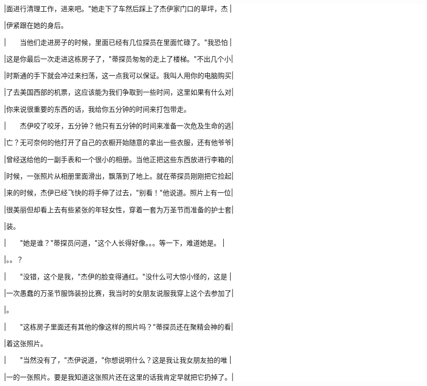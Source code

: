 |面进行清理工作，进来吧。"她走下了车然后踩上了杰伊家门口的草坪，杰 |

|伊紧跟在她的身后。

|　　当他们走进房子的时候，里面已经有几位探员在里面忙碌了。"我恐怕 |

|这是你最后一次走进这栋房子了，"蒂探员匆匆的走上了楼梯。"不出几个小|

|时斯通的手下就会冲过来扫荡，这一点我可以保证。我叫人用你的电脑购买|

|了去美国西部的机票，这应该能为我们争取到一些时间，这里如果有什么对|

|你来说很重要的东西的话，我给你五分钟的时间来打包带走。

|　　杰伊咬了咬牙，五分钟？他只有五分钟的时间来准备一次危及生命的逃|

|亡？无可奈何的他打开了自己的衣橱开始随意的拿出一些衣服，还有他爷爷|

|曾经送给他的一副手表和一个很小的相册。当他正把这些东西放进行李箱的|

|时候，一张照片从相册里面滑出，飘落到了地上。就在蒂探员刚刚把它捡起|

|来的时候，杰伊已经飞快的将手伸了过去，"别看！"他说道。照片上有一位|

|很美丽但却看上去有些紧张的年轻女性，穿着一套为万圣节而准备的护士套|

|装。

|　　"她是谁？"蒂探员问道，"这个人长得好像。。。等一下，难道她是。 |

|。。？

|　　"没错，这个是我，"杰伊的脸变得通红。"没什么可大惊小怪的，这是 |

|一次愚蠢的万圣节服饰装扮比赛，我当时的女朋友说服我穿上这个去参加了|

|。

|　　"这栋房子里面还有其他的像这样的照片吗？"蒂探员还在聚精会神的看|

|着这张照片。

|　　"当然没有了，"杰伊说道，"你想说明什么？这是我让我女朋友拍的唯 |

|一的一张照片。要是我知道这张照片还在这里的话我肯定早就把它扔掉了。|

